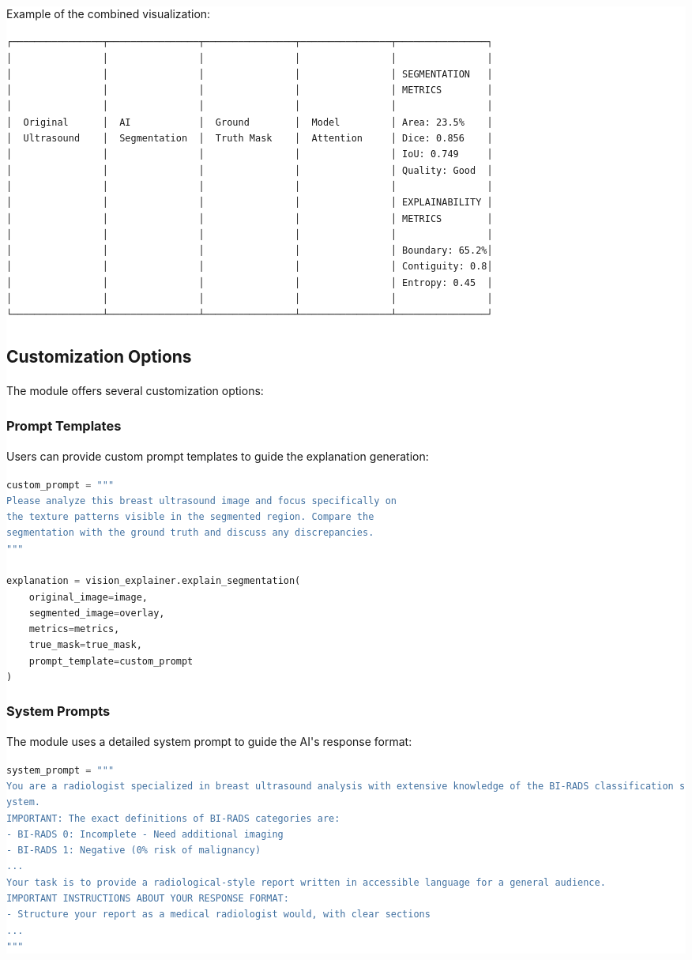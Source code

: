 Example of the combined visualization:

```
┌────────────────┬────────────────┬────────────────┬────────────────┬────────────────┐
│                │                │                │                │                │
│                │                │                │                │ SEGMENTATION   │
│                │                │                │                │ METRICS        │
│                │                │                │                │                │
│  Original      │  AI            │  Ground        │  Model         │ Area: 23.5%    │
│  Ultrasound    │  Segmentation  │  Truth Mask    │  Attention     │ Dice: 0.856    │
│                │                │                │                │ IoU: 0.749     │
│                │                │                │                │ Quality: Good  │
│                │                │                │                │                │
│                │                │                │                │ EXPLAINABILITY │
│                │                │                │                │ METRICS        │
│                │                │                │                │                │
│                │                │                │                │ Boundary: 65.2%│
│                │                │                │                │ Contiguity: 0.8│
│                │                │                │                │ Entropy: 0.45  │
│                │                │                │                │                │
└────────────────┴────────────────┴────────────────┴────────────────┴────────────────┘
```

## Customization Options

The module offers several customization options:

### Prompt Templates

Users can provide custom prompt templates to guide the explanation generation:

```python
custom_prompt = """
Please analyze this breast ultrasound image and focus specifically on 
the texture patterns visible in the segmented region. Compare the 
segmentation with the ground truth and discuss any discrepancies.
"""

explanation = vision_explainer.explain_segmentation(
    original_image=image,
    segmented_image=overlay,
    metrics=metrics,
    true_mask=true_mask,
    prompt_template=custom_prompt
)
```

### System Prompts

The module uses a detailed system prompt to guide the AI's response format:

```python
system_prompt = """
You are a radiologist specialized in breast ultrasound analysis with extensive knowledge of the BI-RADS classification system.
IMPORTANT: The exact definitions of BI-RADS categories are:
- BI-RADS 0: Incomplete - Need additional imaging
- BI-RADS 1: Negative (0% risk of malignancy)
...
Your task is to provide a radiological-style report written in accessible language for a general audience.
IMPORTANT INSTRUCTIONS ABOUT YOUR RESPONSE FORMAT:
- Structure your report as a medical radiologist would, with clear sections
...
"""
```
